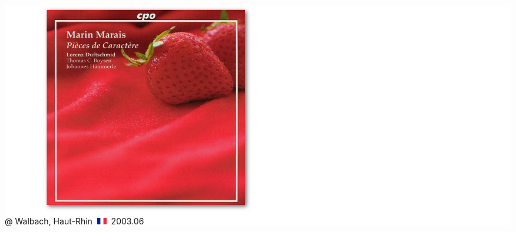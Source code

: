 <img src="/assets/img/albums/duftschmid-marais.png" width="480"> </a> <br>
@ Walbach, Haut-Rhin &nbsp;<img src="/assets/img/flags/fr.png" height="10.5" width="16"/>&nbsp; 2003.06
</p>

<p class="alb">
<a href="https://www.youtube.com/watch?v=y5XdgnPJJ_A&list=OLAK5uy_lyxNN-aFqnYDqF1fZ5kl1sdt9IQ_RNHOg&index=11">